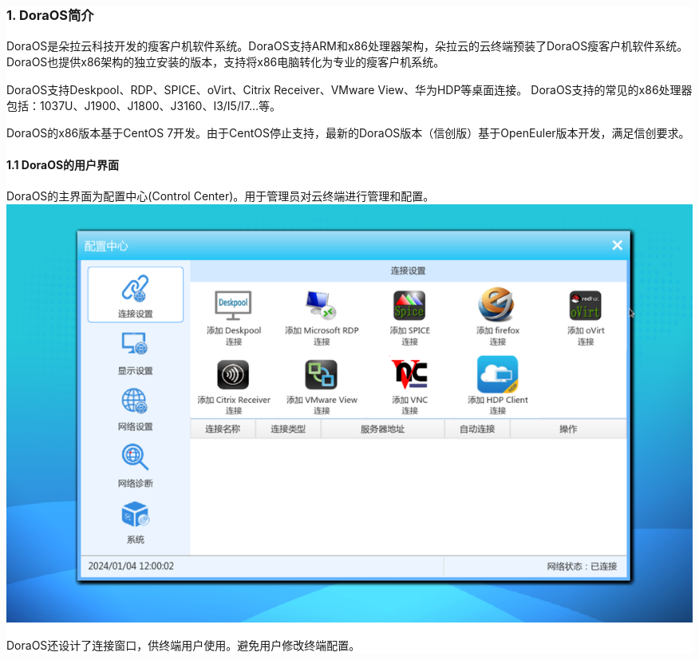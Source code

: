 
### 1. DoraOS简介
DoraOS是朵拉云科技开发的瘦客户机软件系统。DoraOS支持ARM和x86处理器架构，朵拉云的云终端预装了DoraOS瘦客户机软件系统。DoraOS也提供x86架构的独立安装的版本，支持将x86电脑转化为专业的瘦客户机系统。

DoraOS支持Deskpool、RDP、SPICE、oVirt、Citrix Receiver、VMware View、华为HDP等桌面连接。 DoraOS支持的常见的x86处理器包括：1037U、J1900、J1800、J3160、I3/I5/I7…等。

DoraOS的x86版本基于CentOS 7开发。由于CentOS停止支持，最新的DoraOS版本（信创版）基于OpenEuler版本开发，满足信创要求。

#### 1.1 DoraOS的用户界面 
DoraOS的主界面为配置中心(Control Center)。用于管理员对云终端进行管理和配置。
![配置中心](images/control-center.png)

DoraOS还设计了连接窗口，供终端用户使用。避免用户修改终端配置。 